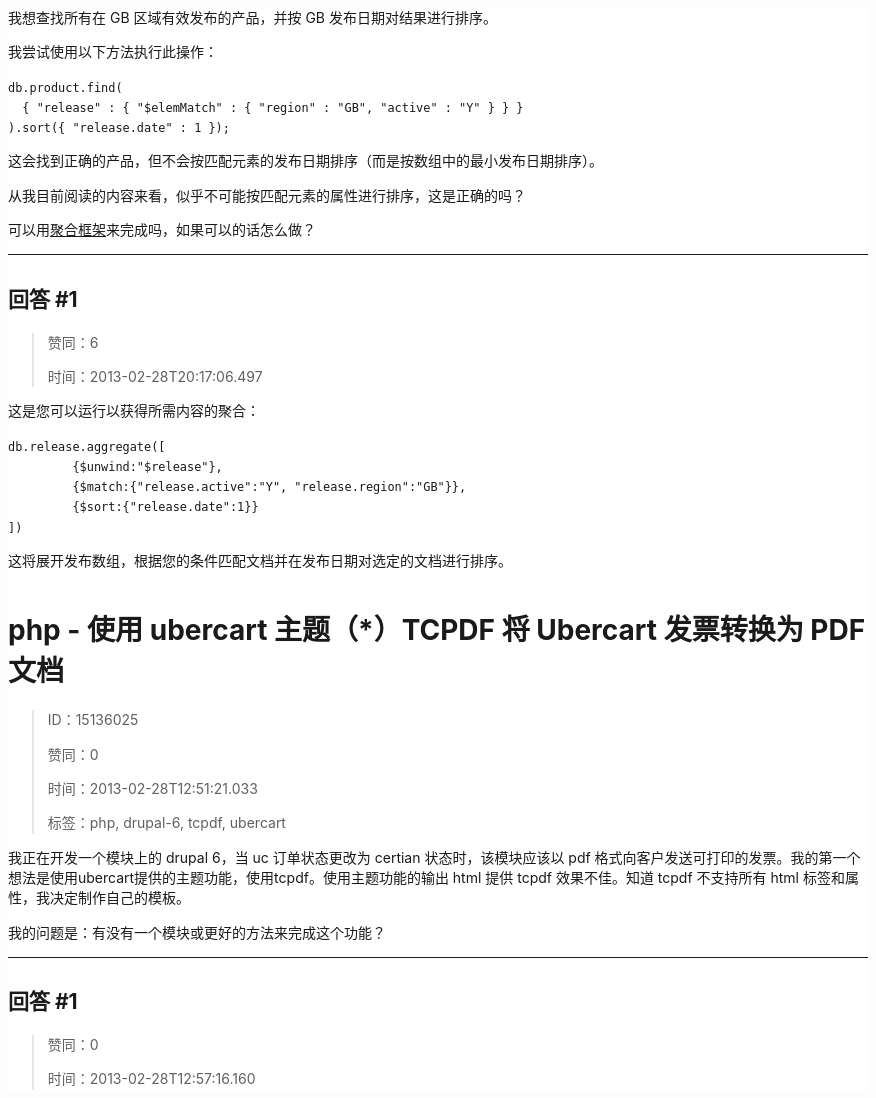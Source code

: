 
我想查找所有在 GB 区域有效发布的产品，并按 GB 发布日期对结果进行排序。

我尝试使用以下方法执行此操作：

```
db.product.find(
  { "release" : { "$elemMatch" : { "region" : "GB", "active" : "Y" } } }
).sort({ "release.date" : 1 }); 
```

这会找到正确的产品，但不会按匹配元素的发布日期排序（而是按数组中的最小发布日期排序）。

从我目前阅读的内容来看，似乎不可能按匹配元素的属性进行排序，这是正确的吗？

可以用[聚合框架](http://docs.mongodb.org/manual/applications/aggregation/)来完成吗，如果可以的话怎么做？

* * *

## 回答 #1

> 赞同：6
> 
> 时间：2013-02-28T20:17:06.497

这是您可以运行以获得所需内容的聚合：

```
db.release.aggregate([
         {$unwind:"$release"},
         {$match:{"release.active":"Y", "release.region":"GB"}},
         {$sort:{"release.date":1}}
]) 
```

这将展开发布数组，根据您的条件匹配文档并在发布日期对选定的文档进行排序。

# php - 使用 ubercart 主题（*）TCPDF 将 Ubercart 发票转换为 PDF 文档

> ID：15136025
> 
> 赞同：0
> 
> 时间：2013-02-28T12:51:21.033
> 
> 标签：php, drupal-6, tcpdf, ubercart

我正在开发一个模块上的 drupal 6，当 uc 订单状态更改为 certian 状态时，该模块应该以 pdf 格式向客户发送可打印的发票。我的第一个想法是使用ubercart提供的主题功能，使用tcpdf。使用主题功能的输出 html 提供 tcpdf 效果不佳。知道 tcpdf 不支持所有 html 标签和属性，我决定制作自己的模板。

我的问题是：有没有一个模块或更好的方法来完成这个功能？

* * *

## 回答 #1

> 赞同：0
> 
> 时间：2013-02-28T12:57:16.160
